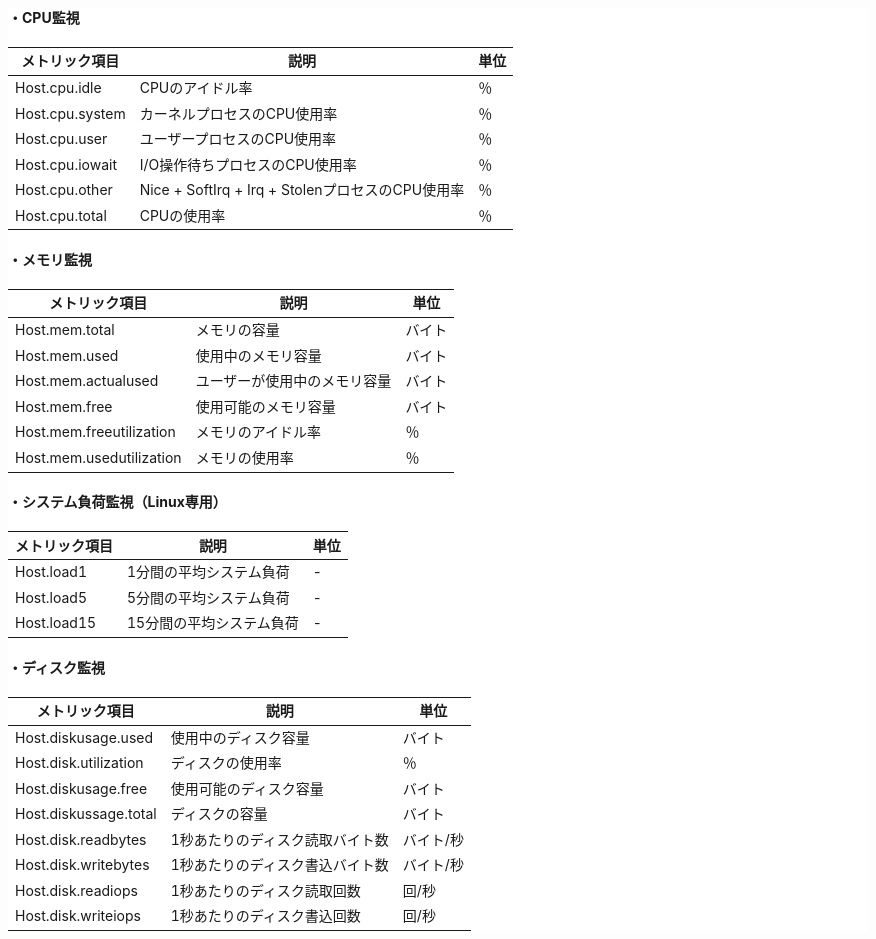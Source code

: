 

#### ・CPU監視

|メトリック項目|説明|単位|
|---|---|---|
| Host.cpu.idle |CPUのアイドル率|％|
| Host.cpu.system |カーネルプロセスのCPU使用率|％|
| Host.cpu.user |ユーザープロセスのCPU使用率|％|
| Host.cpu.iowait |I/O操作待ちプロセスのCPU使用率|％|
| Host.cpu.other |Nice + SoftIrq + Irq + StolenプロセスのCPU使用率|％|
| Host.cpu.total |CPUの使用率|％|

#### ・メモリ監視

|メトリック項目|説明|単位|
|---|---|---|
| Host.mem.total |メモリの容量|バイト|
| Host.mem.used |使用中のメモリ容量| バイト |
| Host.mem.actualused |ユーザーが使用中のメモリ容量|バイト|
| Host.mem.free |使用可能のメモリ容量|バイト|
| Host.mem.freeutilization |メモリのアイドル率|％|
| Host.mem.usedutilization |メモリの使用率|％|

#### ・システム負荷監視（Linux専用）

|メトリック項目|説明|単位|
|---|---|---|
| Host.load1 |1分間の平均システム負荷|-|
| Host.load5 |5分間の平均システム負荷|-|
| Host.load15 |15分間の平均システム負荷|-|

#### ・ディスク監視

|メトリック項目|説明|単位|
|---|---|---|
| Host.diskusage.used |使用中のディスク容量|バイト|
| Host.disk.utilization |ディスクの使用率|％|
| Host.diskusage.free |使用可能のディスク容量|バイト|
| Host.diskussage.total |ディスクの容量|バイト|
| Host.disk.readbytes |1秒あたりのディスク読取バイト数|バイト/秒|
| Host.disk.writebytes |1秒あたりのディスク書込バイト数|バイト/秒|
| Host.disk.readiops |1秒あたりのディスク読取回数|回/秒|
| Host.disk.writeiops |1秒あたりのディスク書込回数|回/秒|
